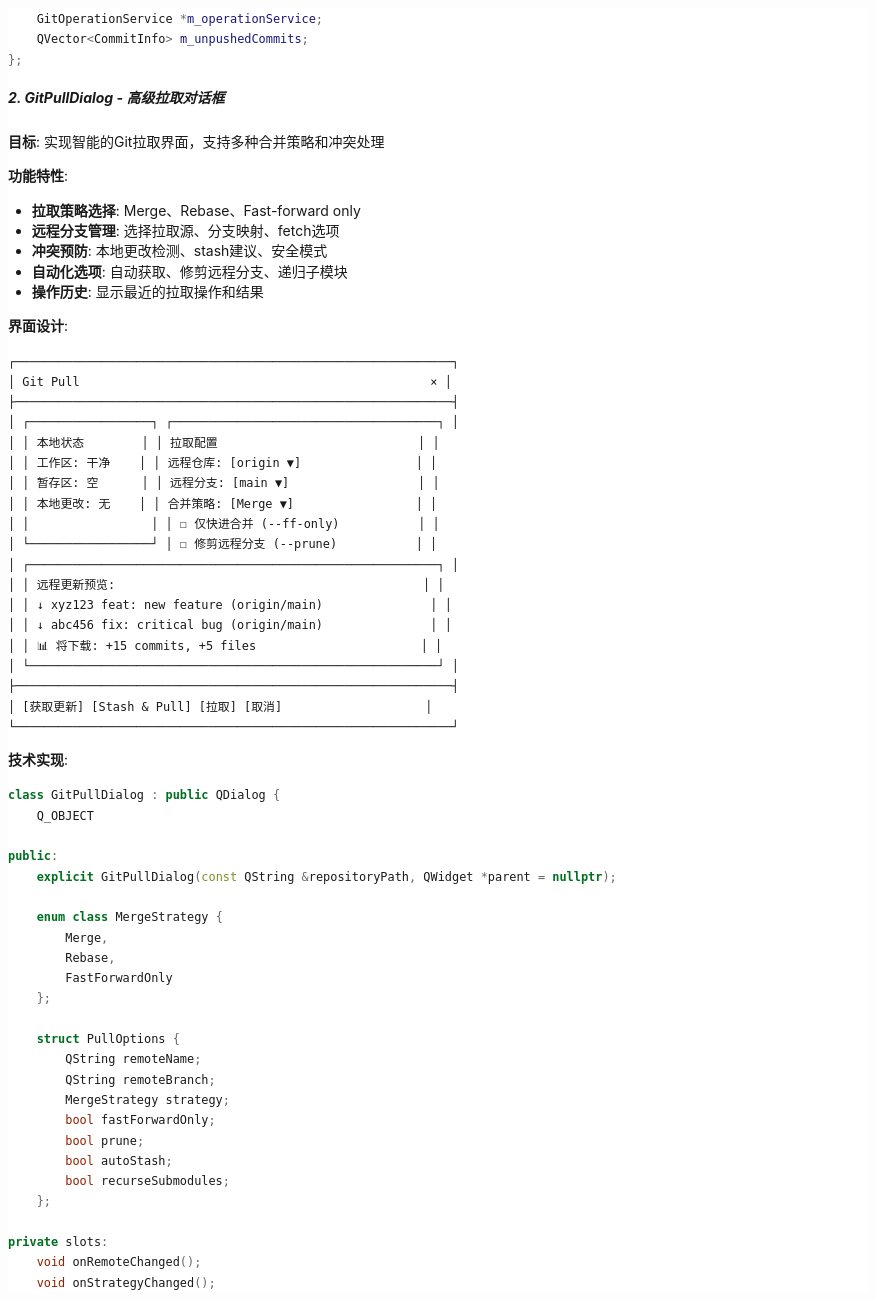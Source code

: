 ```cpp
    GitOperationService *m_operationService;
    QVector<CommitInfo> m_unpushedCommits;
};
```

##### 2. GitPullDialog - 高级拉取对话框
**目标**: 实现智能的Git拉取界面，支持多种合并策略和冲突处理

**功能特性**:
- **拉取策略选择**: Merge、Rebase、Fast-forward only
- **远程分支管理**: 选择拉取源、分支映射、fetch选项
- **冲突预防**: 本地更改检测、stash建议、安全模式
- **自动化选项**: 自动获取、修剪远程分支、递归子模块
- **操作历史**: 显示最近的拉取操作和结果

**界面设计**:
```
┌─────────────────────────────────────────────────────────────┐
│ Git Pull                                                 × │
├─────────────────────────────────────────────────────────────┤
│ ┌─────────────────┐ ┌─────────────────────────────────────┐ │
│ │ 本地状态        │ │ 拉取配置                            │ │
│ │ 工作区: 干净    │ │ 远程仓库: [origin ▼]                │ │
│ │ 暂存区: 空      │ │ 远程分支: [main ▼]                  │ │
│ │ 本地更改: 无    │ │ 合并策略: [Merge ▼]                 │ │
│ │                 │ │ ☐ 仅快进合并 (--ff-only)           │ │
│ └─────────────────┘ │ ☐ 修剪远程分支 (--prune)           │ │
│ ┌─────────────────────────────────────────────────────────┐ │
│ │ 远程更新预览:                                           │ │
│ │ ↓ xyz123 feat: new feature (origin/main)               │ │
│ │ ↓ abc456 fix: critical bug (origin/main)               │ │
│ │ 📊 将下载: +15 commits, +5 files                       │ │
│ └─────────────────────────────────────────────────────────┘ │
├─────────────────────────────────────────────────────────────┤
│ [获取更新] [Stash & Pull] [拉取] [取消]                    │
└─────────────────────────────────────────────────────────────┘
```

**技术实现**:
```cpp
class GitPullDialog : public QDialog {
    Q_OBJECT

public:
    explicit GitPullDialog(const QString &repositoryPath, QWidget *parent = nullptr);

    enum class MergeStrategy {
        Merge,
        Rebase,
        FastForwardOnly
    };

    struct PullOptions {
        QString remoteName;
        QString remoteBranch;
        MergeStrategy strategy;
        bool fastForwardOnly;
        bool prune;
        bool autoStash;
        bool recurseSubmodules;
    };

private slots:
    void onRemoteChanged();
    void onStrategyChanged();
```